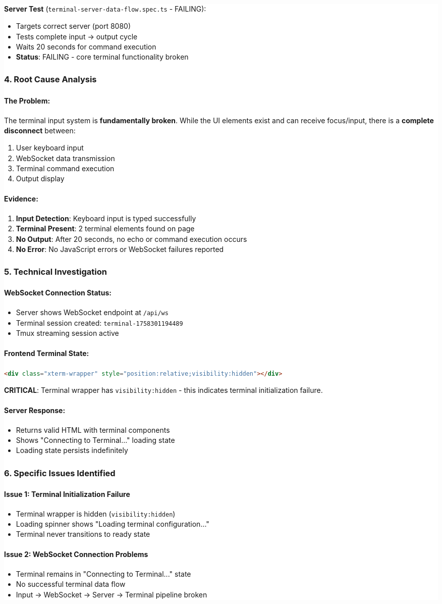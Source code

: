 **Server Test** (`terminal-server-data-flow.spec.ts` - FAILING):
- Targets correct server (port 8080)
- Tests complete input → output cycle
- Waits 20 seconds for command execution
- **Status**: FAILING - core terminal functionality broken

### 4. Root Cause Analysis

#### The Problem:
The terminal input system is **fundamentally broken**. While the UI elements exist and can receive focus/input, there is a **complete disconnect** between:
1. User keyboard input
2. WebSocket data transmission
3. Terminal command execution
4. Output display

#### Evidence:
1. **Input Detection**: Keyboard input is typed successfully
2. **Terminal Present**: 2 terminal elements found on page
3. **No Output**: After 20 seconds, no echo or command execution occurs
4. **No Error**: No JavaScript errors or WebSocket failures reported

### 5. Technical Investigation

#### WebSocket Connection Status:
- Server shows WebSocket endpoint at `/api/ws`
- Terminal session created: `terminal-1758301194489`
- Tmux streaming session active

#### Frontend Terminal State:
```html
<div class="xterm-wrapper" style="position:relative;visibility:hidden"></div>
```
**CRITICAL**: Terminal wrapper has `visibility:hidden` - this indicates terminal initialization failure.

#### Server Response:
- Returns valid HTML with terminal components
- Shows "Connecting to Terminal..." loading state
- Loading state persists indefinitely

### 6. Specific Issues Identified

#### Issue 1: Terminal Initialization Failure
- Terminal wrapper is hidden (`visibility:hidden`)
- Loading spinner shows "Loading terminal configuration..."
- Terminal never transitions to ready state

#### Issue 2: WebSocket Connection Problems
- Terminal remains in "Connecting to Terminal..." state
- No successful terminal data flow
- Input → WebSocket → Server → Terminal pipeline broken
